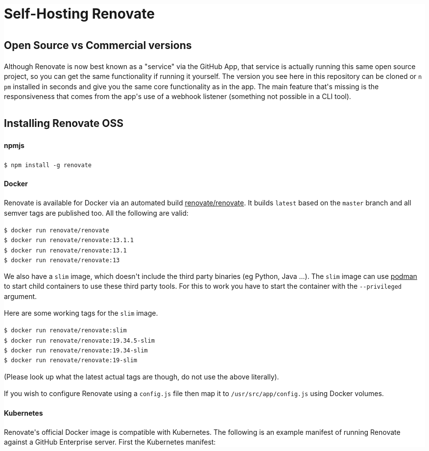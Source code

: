 # Self-Hosting Renovate

## Open Source vs Commercial versions

Although Renovate is now best known as a "service" via the GitHub App, that service is actually running this same open source project, so you can get the same functionality if running it yourself. The version you see here in this repository can be cloned or `npm` installed in seconds and give you the same core functionality as in the app. The main feature that's missing is the responsiveness that comes from the app's use of a webhook listener (something not possible in a CLI tool).

## Installing Renovate OSS

#### npmjs

```
$ npm install -g renovate
```

#### Docker

Renovate is available for Docker via an automated build [renovate/renovate](https://hub.docker.com/r/renovate/renovate/). It builds `latest` based on the `master` branch and all semver tags are published too. All the following are valid:

```
$ docker run renovate/renovate
$ docker run renovate/renovate:13.1.1
$ docker run renovate/renovate:13.1
$ docker run renovate/renovate:13
```

We also have a `slim` image, which doesn't include the third party binaries (eg Python, Java ...).
The `slim` image can use [podman](https://podman.io) to start child containers to use these third party tools.
For this to work you have to start the container with the `--privileged` argument.

Here are some working tags for the `slim` image.

```
$ docker run renovate/renovate:slim
$ docker run renovate/renovate:19.34.5-slim
$ docker run renovate/renovate:19.34-slim
$ docker run renovate/renovate:19-slim
```

(Please look up what the latest actual tags are though, do not use the above literally).

If you wish to configure Renovate using a `config.js` file then map it to `/usr/src/app/config.js` using Docker volumes.

#### Kubernetes

Renovate's official Docker image is compatible with Kubernetes. The following is an example manifest of running Renovate against a GitHub Enterprise server. First the Kubernetes manifest:
